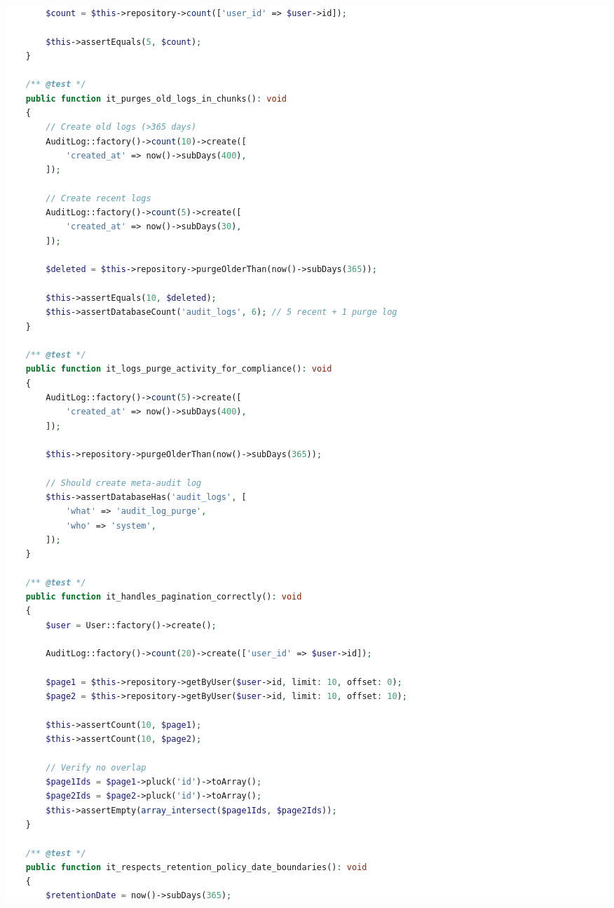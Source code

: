 ```php
        $count = $this->repository->count(['user_id' => $user->id]);

        $this->assertEquals(5, $count);
    }

    /** @test */
    public function it_purges_old_logs_in_chunks(): void
    {
        // Create old logs (>365 days)
        AuditLog::factory()->count(10)->create([
            'created_at' => now()->subDays(400),
        ]);

        // Create recent logs
        AuditLog::factory()->count(5)->create([
            'created_at' => now()->subDays(30),
        ]);

        $deleted = $this->repository->purgeOlderThan(now()->subDays(365));

        $this->assertEquals(10, $deleted);
        $this->assertDatabaseCount('audit_logs', 6); // 5 recent + 1 purge log
    }

    /** @test */
    public function it_logs_purge_activity_for_compliance(): void
    {
        AuditLog::factory()->count(5)->create([
            'created_at' => now()->subDays(400),
        ]);

        $this->repository->purgeOlderThan(now()->subDays(365));

        // Should create meta-audit log
        $this->assertDatabaseHas('audit_logs', [
            'what' => 'audit_log_purge',
            'who' => 'system',
        ]);
    }

    /** @test */
    public function it_handles_pagination_correctly(): void
    {
        $user = User::factory()->create();

        AuditLog::factory()->count(20)->create(['user_id' => $user->id]);

        $page1 = $this->repository->getByUser($user->id, limit: 10, offset: 0);
        $page2 = $this->repository->getByUser($user->id, limit: 10, offset: 10);

        $this->assertCount(10, $page1);
        $this->assertCount(10, $page2);

        // Verify no overlap
        $page1Ids = $page1->pluck('id')->toArray();
        $page2Ids = $page2->pluck('id')->toArray();
        $this->assertEmpty(array_intersect($page1Ids, $page2Ids));
    }

    /** @test */
    public function it_respects_retention_policy_date_boundaries(): void
    {
        $retentionDate = now()->subDays(365);
```